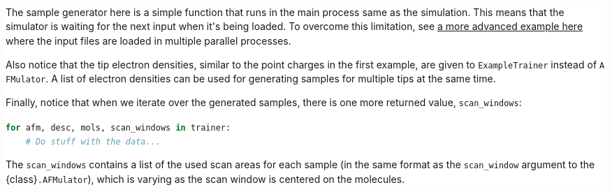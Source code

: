 The sample generator here is a simple function that runs in the main process same as the simulation.
This means that the simulator is waiting for the next input when it's being loaded.
To overcome this limitation, see [a more advanced example here](https://github.com/SINGROUP/ml-spm/blob/8471fe281a75fff00ea972f1bf923d0e4c3919b2/mlspm/data_generation.py#L168) where the input files are loaded in multiple parallel processes.

Also notice that the tip electron densities, similar to the point charges in the first example, are given to `ExampleTrainer` instead of `AFMulator`.
A list of electron densities can be used for generating samples for multiple tips at the same time.

Finally, notice that when we iterate over the generated samples, there is one more returned value, `scan_windows`:
```python
for afm, desc, mols, scan_windows in trainer:
    # Do stuff with the data...
```
The `scan_windows` contains a list of the used scan areas for each sample (in the same format as the `scan_window` argument to the {class}`.AFMulator`), which is varying as the scan window is centered on the molecules.

